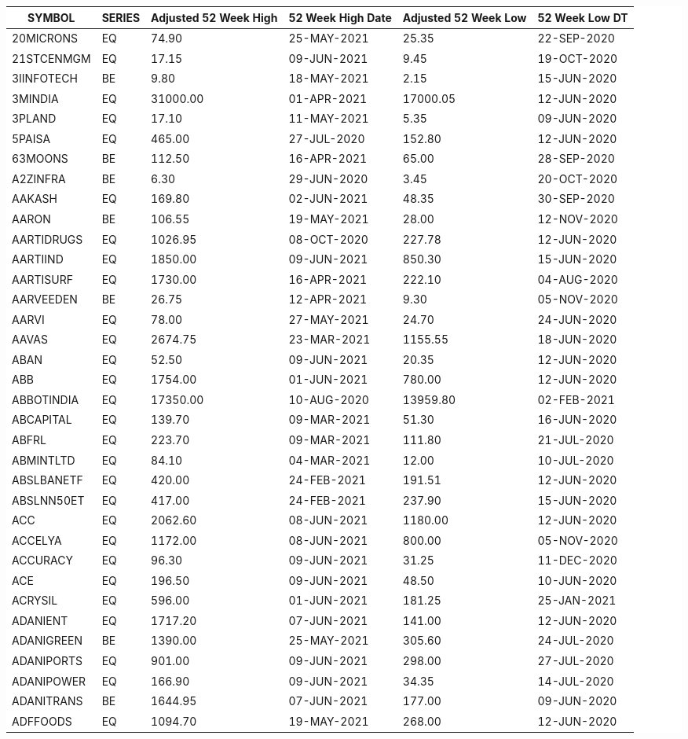 


| SYMBOL | SERIES | Adjusted 52 Week High | 52 Week High Date | Adjusted 52 Week Low | 52 Week Low DT |
| ----- | ----- | ----- | ----- | ----- | ----- |
| 20MICRONS | EQ | 74.90 | 25-MAY-2021 | 25.35 | 22-SEP-2020 |
| 21STCENMGM | EQ | 17.15 | 09-JUN-2021 | 9.45 | 19-OCT-2020 |
| 3IINFOTECH | BE | 9.80 | 18-MAY-2021 | 2.15 | 15-JUN-2020 |
| 3MINDIA | EQ | 31000.00 | 01-APR-2021 | 17000.05 | 12-JUN-2020 |
| 3PLAND | EQ | 17.10 | 11-MAY-2021 | 5.35 | 09-JUN-2020 |
| 5PAISA | EQ | 465.00 | 27-JUL-2020 | 152.80 | 12-JUN-2020 |
| 63MOONS | BE | 112.50 | 16-APR-2021 | 65.00 | 28-SEP-2020 |
| A2ZINFRA | BE | 6.30 | 29-JUN-2020 | 3.45 | 20-OCT-2020 |
| AAKASH | EQ | 169.80 | 02-JUN-2021 | 48.35 | 30-SEP-2020 |
| AARON | BE | 106.55 | 19-MAY-2021 | 28.00 | 12-NOV-2020 |
| AARTIDRUGS | EQ | 1026.95 | 08-OCT-2020 | 227.78 | 12-JUN-2020 |
| AARTIIND | EQ | 1850.00 | 09-JUN-2021 | 850.30 | 15-JUN-2020 |
| AARTISURF | EQ | 1730.00 | 16-APR-2021 | 222.10 | 04-AUG-2020 |
| AARVEEDEN | BE | 26.75 | 12-APR-2021 | 9.30 | 05-NOV-2020 |
| AARVI | EQ | 78.00 | 27-MAY-2021 | 24.70 | 24-JUN-2020 |
| AAVAS | EQ | 2674.75 | 23-MAR-2021 | 1155.55 | 18-JUN-2020 |
| ABAN | EQ | 52.50 | 09-JUN-2021 | 20.35 | 12-JUN-2020 |
| ABB | EQ | 1754.00 | 01-JUN-2021 | 780.00 | 12-JUN-2020 |
| ABBOTINDIA | EQ | 17350.00 | 10-AUG-2020 | 13959.80 | 02-FEB-2021 |
| ABCAPITAL | EQ | 139.70 | 09-MAR-2021 | 51.30 | 16-JUN-2020 |
| ABFRL | EQ | 223.70 | 09-MAR-2021 | 111.80 | 21-JUL-2020 |
| ABMINTLTD | EQ | 84.10 | 04-MAR-2021 | 12.00 | 10-JUL-2020 |
| ABSLBANETF | EQ | 420.00 | 24-FEB-2021 | 191.51 | 12-JUN-2020 |
| ABSLNN50ET | EQ | 417.00 | 24-FEB-2021 | 237.90 | 15-JUN-2020 |
| ACC | EQ | 2062.60 | 08-JUN-2021 | 1180.00 | 12-JUN-2020 |
| ACCELYA | EQ | 1172.00 | 08-JUN-2021 | 800.00 | 05-NOV-2020 |
| ACCURACY | EQ | 96.30 | 09-JUN-2021 | 31.25 | 11-DEC-2020 |
| ACE | EQ | 196.50 | 09-JUN-2021 | 48.50 | 10-JUN-2020 |
| ACRYSIL | EQ | 596.00 | 01-JUN-2021 | 181.25 | 25-JAN-2021 |
| ADANIENT | EQ | 1717.20 | 07-JUN-2021 | 141.00 | 12-JUN-2020 |
| ADANIGREEN | BE | 1390.00 | 25-MAY-2021 | 305.60 | 24-JUL-2020 |
| ADANIPORTS | EQ | 901.00 | 09-JUN-2021 | 298.00 | 27-JUL-2020 |
| ADANIPOWER | EQ | 166.90 | 09-JUN-2021 | 34.35 | 14-JUL-2020 |
| ADANITRANS | BE | 1644.95 | 07-JUN-2021 | 177.00 | 09-JUN-2020 |
| ADFFOODS | EQ | 1094.70 | 19-MAY-2021 | 268.00 | 12-JUN-2020 |